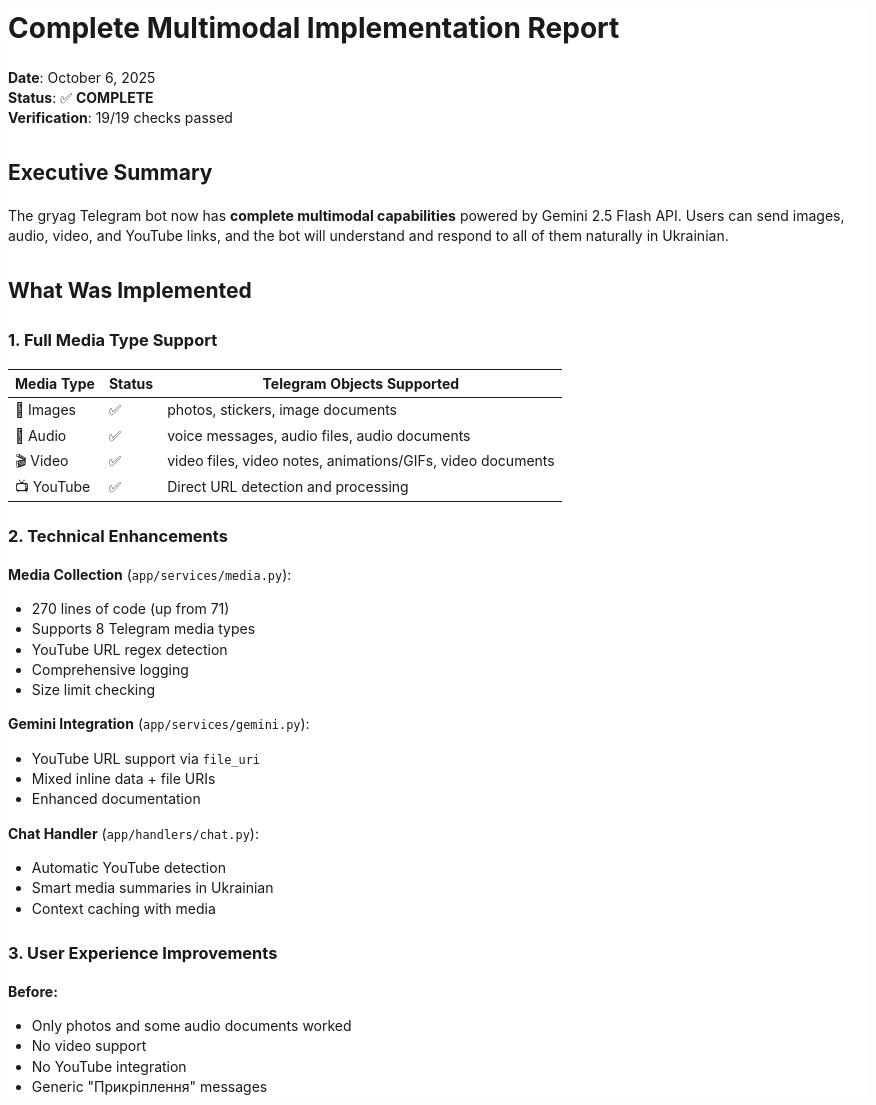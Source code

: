 # Complete Multimodal Implementation Report

**Date**: October 6, 2025  
**Status**: ✅ **COMPLETE**  
**Verification**: 19/19 checks passed

## Executive Summary

The gryag Telegram bot now has **complete multimodal capabilities** powered by Gemini 2.5 Flash API. Users can send images, audio, video, and YouTube links, and the bot will understand and respond to all of them naturally in Ukrainian.

## What Was Implemented

### 1. **Full Media Type Support**

| Media Type | Status | Telegram Objects Supported |
|-----------|--------|---------------------------|
| 📸 Images | ✅ | photos, stickers, image documents |
| 🎵 Audio | ✅ | voice messages, audio files, audio documents |
| 🎬 Video | ✅ | video files, video notes, animations/GIFs, video documents |
| 📺 YouTube | ✅ | Direct URL detection and processing |

### 2. **Technical Enhancements**

**Media Collection** (`app/services/media.py`):
- 270 lines of code (up from 71)
- Supports 8 Telegram media types
- YouTube URL regex detection
- Comprehensive logging
- Size limit checking

**Gemini Integration** (`app/services/gemini.py`):
- YouTube URL support via `file_uri`
- Mixed inline data + file URIs
- Enhanced documentation

**Chat Handler** (`app/handlers/chat.py`):
- Automatic YouTube detection
- Smart media summaries in Ukrainian
- Context caching with media

### 3. **User Experience Improvements**

**Before:**
- Only photos and some audio documents worked
- No video support
- No YouTube integration
- Generic "Прикріплення" messages
